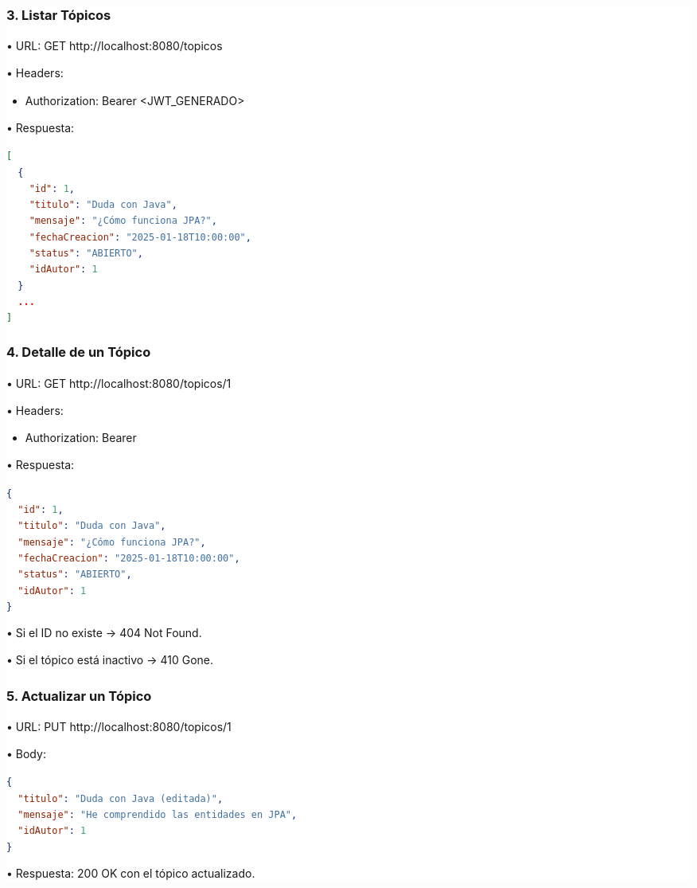 ### 3. Listar Tópicos
•	URL: GET http://localhost:8080/topicos

•	Headers:

-	Authorization: Bearer <JWT_GENERADO>

•	Respuesta:
```json
[
  {
    "id": 1,
    "titulo": "Duda con Java",
    "mensaje": "¿Cómo funciona JPA?",
    "fechaCreacion": "2025-01-18T10:00:00",
    "status": "ABIERTO",
    "idAutor": 1
  }
  ...
]
```
### 4. Detalle de un Tópico

•	URL: GET http://localhost:8080/topicos/1

•	Headers:

-	Authorization: Bearer <TOKEN>

•	Respuesta:
```json
{
  "id": 1,
  "titulo": "Duda con Java",
  "mensaje": "¿Cómo funciona JPA?",
  "fechaCreacion": "2025-01-18T10:00:00",
  "status": "ABIERTO",
  "idAutor": 1
}
```

•	Si el ID no existe → 404 Not Found.

•	Si el tópico está inactivo → 410 Gone.

### 5. Actualizar un Tópico
•	URL: PUT http://localhost:8080/topicos/1

•	Body:
```json
{
  "titulo": "Duda con Java (editada)",
  "mensaje": "He comprendido las entidades en JPA",
  "idAutor": 1
}
```
•	Respuesta: 200 OK con el tópico actualizado.
